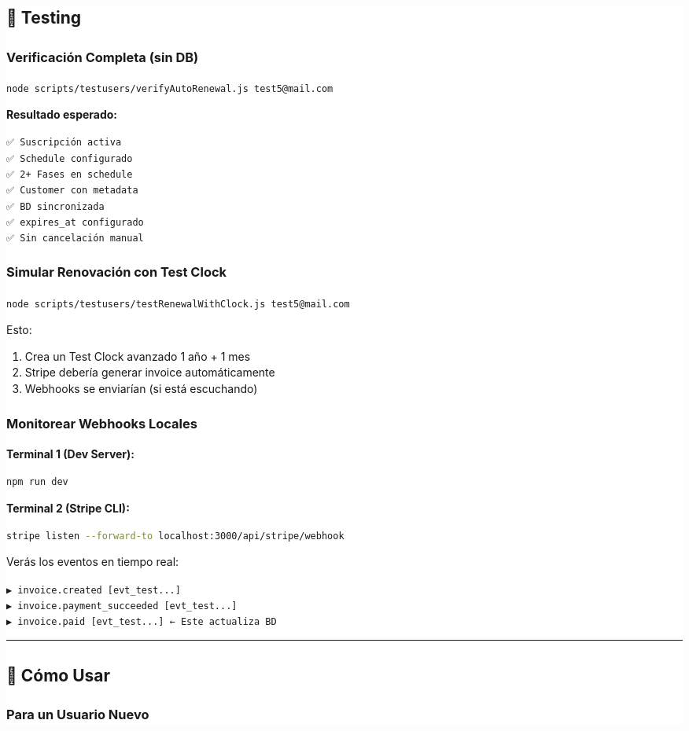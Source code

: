 
## 🧪 Testing

### Verificación Completa (sin DB)

```bash
node scripts/testusers/verifyAutoRenewal.js test5@mail.com
```

**Resultado esperado:**
```
✅ Suscripción activa
✅ Schedule configurado
✅ 2+ Fases en schedule
✅ Customer con metadata
✅ BD sincronizada
✅ expires_at configurado
✅ Sin cancelación manual
```

### Simular Renovación con Test Clock

```bash
node scripts/testusers/testRenewalWithClock.js test5@mail.com
```

Esto:
1. Crea un Test Clock avanzado 1 año + 1 mes
2. Stripe debería generar invoice automáticamente
3. Webhooks se enviarían (si está escuchando)

### Monitorear Webhooks Locales

**Terminal 1 (Dev Server):**
```bash
npm run dev
```

**Terminal 2 (Stripe CLI):**
```bash
stripe listen --forward-to localhost:3000/api/stripe/webhook
```

Verás los eventos en tiempo real:
```
▶ invoice.created [evt_test...]
▶ invoice.payment_succeeded [evt_test...]
▶ invoice.paid [evt_test...] ← Este actualiza BD
```

---

## 🚀 Cómo Usar

### Para un Usuario Nuevo
